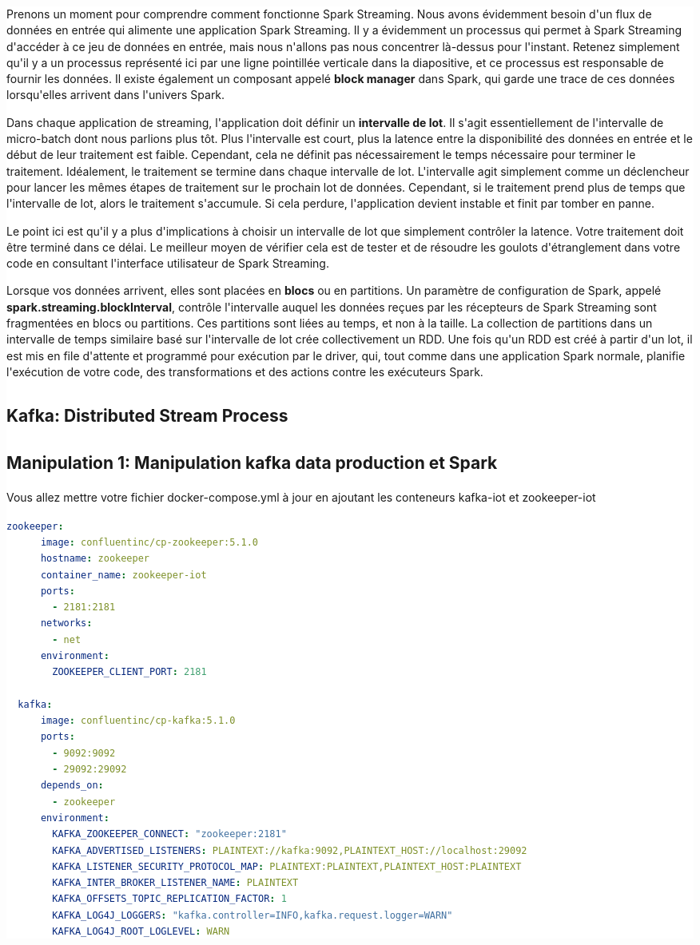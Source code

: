 Prenons un moment pour comprendre comment fonctionne Spark Streaming. Nous avons évidemment besoin d'un flux de données en entrée qui alimente une application Spark Streaming. Il y a évidemment un processus qui permet à Spark Streaming d'accéder à ce jeu de données en entrée, mais nous n'allons pas nous concentrer là-dessus pour l'instant. Retenez simplement qu'il y a un processus représenté ici par une ligne pointillée verticale dans la diapositive, et ce processus est responsable de fournir les données. Il existe également un composant appelé **block manager** dans Spark, qui garde une trace de ces données lorsqu'elles arrivent dans l'univers Spark.

Dans chaque application de streaming, l'application doit définir un **intervalle de lot**. Il s'agit essentiellement de l'intervalle de micro-batch dont nous parlions plus tôt. Plus l'intervalle est court, plus la latence entre la disponibilité des données en entrée et le début de leur traitement est faible. Cependant, cela ne définit pas nécessairement le temps nécessaire pour terminer le traitement. Idéalement, le traitement se termine dans chaque intervalle de lot. L'intervalle agit simplement comme un déclencheur pour lancer les mêmes étapes de traitement sur le prochain lot de données. Cependant, si le traitement prend plus de temps que l'intervalle de lot, alors le traitement s'accumule. Si cela perdure, l'application devient instable et finit par tomber en panne.

Le point ici est qu'il y a plus d'implications à choisir un intervalle de lot que simplement contrôler la latence. Votre traitement doit être terminé dans ce délai. Le meilleur moyen de vérifier cela est de tester et de résoudre les goulots d'étranglement dans votre code en consultant l'interface utilisateur de Spark Streaming.

Lorsque vos données arrivent, elles sont placées en **blocs** ou en partitions. Un paramètre de configuration de Spark, appelé **spark.streaming.blockInterval**, contrôle l'intervalle auquel les données reçues par les récepteurs de Spark Streaming sont fragmentées en blocs ou partitions. Ces partitions sont liées au temps, et non à la taille. La collection de partitions dans un intervalle de temps similaire basé sur l'intervalle de lot crée collectivement un RDD. Une fois qu'un RDD est créé à partir d'un lot, il est mis en file d'attente et programmé pour exécution par le driver, qui, tout comme dans une application Spark normale, planifie l'exécution de votre code, des transformations et des actions contre les exécuteurs Spark.

## Kafka: Distributed Stream Process

## Manipulation 1: Manipulation kafka data production et Spark
Vous allez mettre votre fichier docker-compose.yml à jour en ajoutant les conteneurs kafka-iot et zookeeper-iot
```yaml
zookeeper:
      image: confluentinc/cp-zookeeper:5.1.0
      hostname: zookeeper
      container_name: zookeeper-iot
      ports:
        - 2181:2181
      networks:
        - net
      environment:
        ZOOKEEPER_CLIENT_PORT: 2181

  kafka:
      image: confluentinc/cp-kafka:5.1.0
      ports:
        - 9092:9092
        - 29092:29092
      depends_on:
        - zookeeper
      environment:
        KAFKA_ZOOKEEPER_CONNECT: "zookeeper:2181"
        KAFKA_ADVERTISED_LISTENERS: PLAINTEXT://kafka:9092,PLAINTEXT_HOST://localhost:29092
        KAFKA_LISTENER_SECURITY_PROTOCOL_MAP: PLAINTEXT:PLAINTEXT,PLAINTEXT_HOST:PLAINTEXT
        KAFKA_INTER_BROKER_LISTENER_NAME: PLAINTEXT
        KAFKA_OFFSETS_TOPIC_REPLICATION_FACTOR: 1
        KAFKA_LOG4J_LOGGERS: "kafka.controller=INFO,kafka.request.logger=WARN"
        KAFKA_LOG4J_ROOT_LOGLEVEL: WARN
```